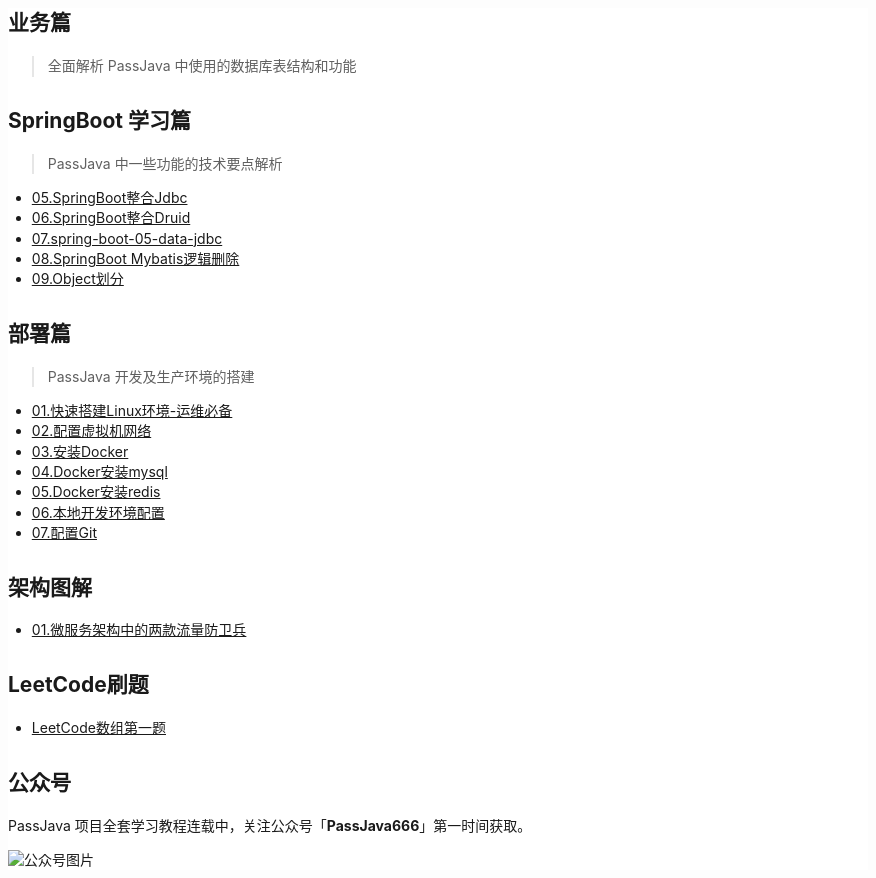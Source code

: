 ## 业务篇

> 全面解析 PassJava 中使用的数据库表结构和功能

## SpringBoot 学习篇

> PassJava 中一些功能的技术要点解析

- [05.SpringBoot整合Jdbc](http://www.passjava.cn/#/03.SpringBoot学习篇/spring-boot-05-data-jdbc.md)
- [06.SpringBoot整合Druid](http://www.passjava.cn/#/03.SpringBoot学习篇/spring-boot-06-data-druid.md)
- [07.spring-boot-05-data-jdbc](http://www.passjava.cn/#/03.SpringBoot学习篇/spring-boot-07-data-mybatis.md)
- [08.SpringBoot Mybatis逻辑删除](http://www.passjava.cn/#/03.SpringBoot学习篇/08.SpringBoot-Mybatis逻辑删除.md)
- [09.Object划分](http://www.passjava.cn/#/03.SpringBoot学习篇/09.Object划分.md)

## 部署篇

> PassJava 开发及生产环境的搭建

- [01.快速搭建Linux环境-运维必备](http://www.passjava.cn/#/05.安装部署篇/01.环境搭建篇)
- [02.配置虚拟机网络](http://www.passjava.cn/#/05.安装部署篇/02.配置虚拟机网络)
- [03.安装Docker](http://www.passjava.cn/#/05.安装部署篇/03.安装docker)
- [04.Docker安装mysql](http://www.passjava.cn/#/05.安装部署篇/04.docker安装mysql)
- [05.Docker安装redis](http://www.passjava.cn/#/05.安装部署篇/05.docker安装redis)
- [06.本地开发环境配置](http://www.passjava.cn/#/05.安装部署篇/06.本地开发环境配置)
- [07.配置Git](http://www.passjava.cn/#/05.安装部署篇/07.配置git)

## 架构图解
  
- [01.微服务架构中的两款流量防卫兵](http://www.passjava.cn/#/89.架构图解/01.微服务架构中的两款流量防卫兵.md)

## LeetCode刷题
- [LeetCode数组第一题](http://www.passjava.cn/#/92.LeetCode算法题/01.数组/001.两数之和-数组-LeetCode第1题)


## 公众号

PassJava 项目全套学习教程连载中，关注公众号「**PassJava666**」第一时间获取。

![公众号图片](http://cdn.jayh.club/blog/20200910/dBsGAx0fBgC2.png?imageslim)